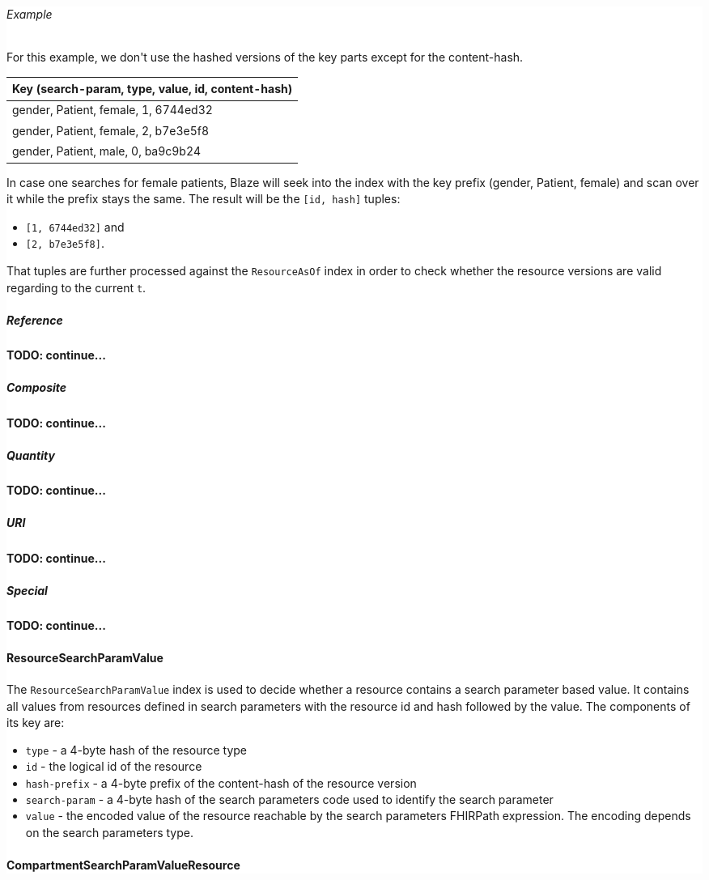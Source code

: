 ###### Example

For this example, we don't use the hashed versions of the key parts except for the content-hash.

| Key (search-param, type, value, id, content-hash) |
|---------------------------------------------------|
| gender, Patient, female, 1, 6744ed32              |
| gender, Patient, female, 2, b7e3e5f8              |
| gender, Patient, male, 0, ba9c9b24                |

In case one searches for female patients, Blaze will seek into the index with the key prefix (gender, Patient, female) and scan over it while the prefix stays the same. The result will be the `[id, hash]` tuples:
* `[1, 6744ed32]` and
* `[2, b7e3e5f8]`.

That tuples are further processed against the `ResourceAsOf` index in order to check whether the resource versions are valid regarding to the current `t`.

##### Reference

**TODO: continue...**

##### Composite

**TODO: continue...**

##### Quantity

**TODO: continue...**

##### URI

**TODO: continue...**

##### Special

**TODO: continue...**

#### ResourceSearchParamValue

The `ResourceSearchParamValue` index is used to decide whether a resource contains a search parameter based value. It contains all values from resources defined in search parameters with the resource id and hash followed by the value. The components of its key are:

* `type` - a 4-byte hash of the resource type
* `id` - the logical id of the resource
* `hash-prefix` - a 4-byte prefix of the content-hash of the resource version
* `search-param` - a 4-byte hash of the search parameters code used to identify the search parameter
* `value` - the encoded value of the resource reachable by the search parameters FHIRPath expression. The encoding depends on the search parameters type.

#### CompartmentSearchParamValueResource


[1]: <https://www.datomic.com>
[2]: <https://xtdb.com>
[3]: <https://en.wikipedia.org/wiki/Persistent_data_structure>
[4]: <https://en.wikipedia.org/wiki/Copy-on-write>
[5]: <https://www.mongodb.com>
[6]: <https://www.hl7.org/fhir/search.html#token>
[7]: <https://en.wikipedia.org/wiki/MurmurHash>